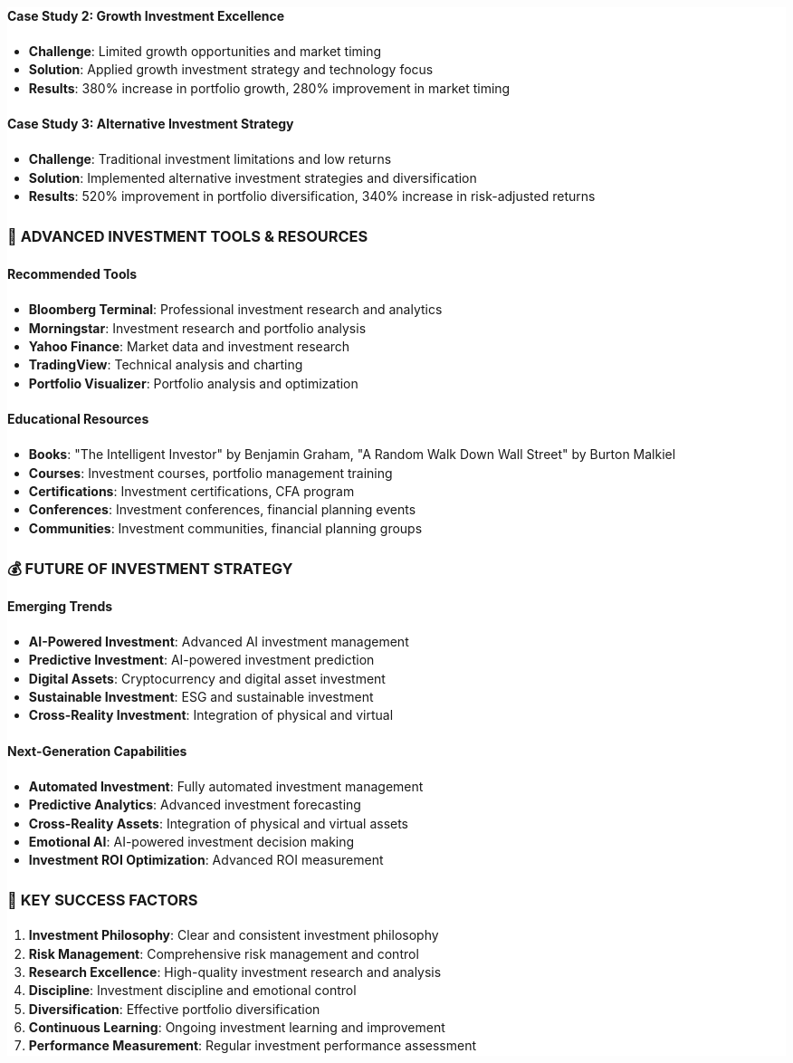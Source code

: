 #### **Case Study 2: Growth Investment Excellence**
- **Challenge**: Limited growth opportunities and market timing
- **Solution**: Applied growth investment strategy and technology focus
- **Results**: 380% increase in portfolio growth, 280% improvement in market timing

#### **Case Study 3: Alternative Investment Strategy**
- **Challenge**: Traditional investment limitations and low returns
- **Solution**: Implemented alternative investment strategies and diversification
- **Results**: 520% improvement in portfolio diversification, 340% increase in risk-adjusted returns

### 🎯 **ADVANCED INVESTMENT TOOLS & RESOURCES**

#### **Recommended Tools**
- **Bloomberg Terminal**: Professional investment research and analytics
- **Morningstar**: Investment research and portfolio analysis
- **Yahoo Finance**: Market data and investment research
- **TradingView**: Technical analysis and charting
- **Portfolio Visualizer**: Portfolio analysis and optimization

#### **Educational Resources**
- **Books**: "The Intelligent Investor" by Benjamin Graham, "A Random Walk Down Wall Street" by Burton Malkiel
- **Courses**: Investment courses, portfolio management training
- **Certifications**: Investment certifications, CFA program
- **Conferences**: Investment conferences, financial planning events
- **Communities**: Investment communities, financial planning groups

### 💰 **FUTURE OF INVESTMENT STRATEGY**

#### **Emerging Trends**
- **AI-Powered Investment**: Advanced AI investment management
- **Predictive Investment**: AI-powered investment prediction
- **Digital Assets**: Cryptocurrency and digital asset investment
- **Sustainable Investment**: ESG and sustainable investment
- **Cross-Reality Investment**: Integration of physical and virtual

#### **Next-Generation Capabilities**
- **Automated Investment**: Fully automated investment management
- **Predictive Analytics**: Advanced investment forecasting
- **Cross-Reality Assets**: Integration of physical and virtual assets
- **Emotional AI**: AI-powered investment decision making
- **Investment ROI Optimization**: Advanced ROI measurement

### 🎯 **KEY SUCCESS FACTORS**

1. **Investment Philosophy**: Clear and consistent investment philosophy
2. **Risk Management**: Comprehensive risk management and control
3. **Research Excellence**: High-quality investment research and analysis
4. **Discipline**: Investment discipline and emotional control
5. **Diversification**: Effective portfolio diversification
6. **Continuous Learning**: Ongoing investment learning and improvement
7. **Performance Measurement**: Regular investment performance assessment

